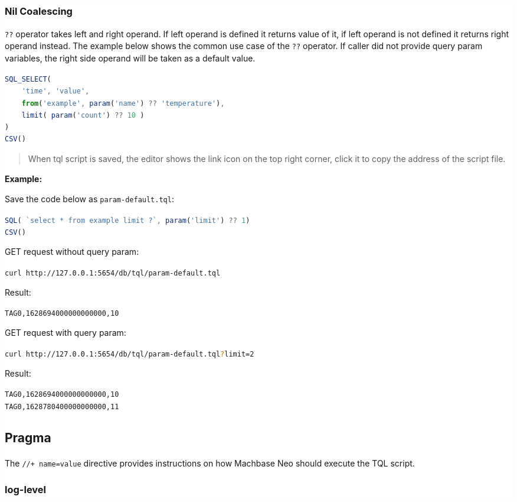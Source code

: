 ### Nil Coalescing

`??` operator takes left and right operand. If left operand is defined it returns value of it, if left operand is not defined it returns right operand instead. The example below shows the common use case of the `??` operator. If caller did not provide query param variables, the right side operand will be taken as a default value.

```js
SQL_SELECT(
    'time', 'value',
    from('example', param('name') ?? 'temperature'),
    limit( param('count') ?? 10 )
)
CSV()
```

> When tql script is saved, the editor shows the link icon on the top right corner, click it to copy the address of the script file.

**Example:**

Save the code below as `param-default.tql`:

```js
SQL( `select * from example limit ?`, param('limit') ?? 1)
CSV()
```

GET request without query param:

```sh
curl http://127.0.0.1:5654/db/tql/param-default.tql
```

Result:
```csv
TAG0,1628694000000000000,10
```

GET request with query param:

```sh
curl http://127.0.0.1:5654/db/tql/param-default.tql?limit=2
```

Result:
```csv
TAG0,1628694000000000000,10
TAG0,1628780400000000000,11
```

## Pragma

The `//+ name=value` directive provides instructions on how Machbase Neo should execute the TQL script.

### log-level
